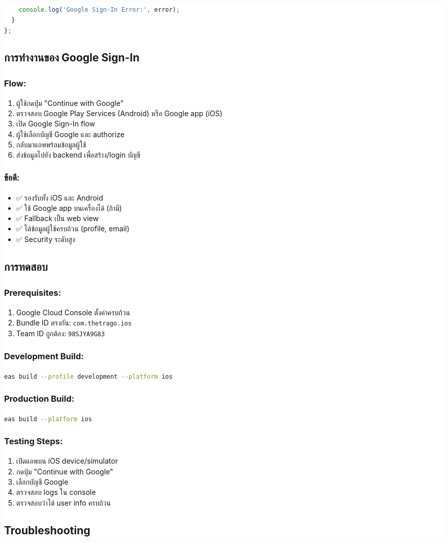 ```javascript
    console.log('Google Sign-In Error:', error);
  }
};
```

## การทำงานของ Google Sign-In

### Flow:
1. ผู้ใช้กดปุ่ม "Continue with Google"
2. ตรวจสอบ Google Play Services (Android) หรือ Google app (iOS)
3. เปิด Google Sign-In flow
4. ผู้ใช้เลือกบัญชี Google และ authorize
5. กลับมาแอพพร้อมข้อมูลผู้ใช้
6. ส่งข้อมูลไปยัง backend เพื่อสร้าง/login บัญชี

### ข้อดี:
- ✅ รองรับทั้ง iOS และ Android
- ✅ ใช้ Google app บนเครื่องได้ (ถ้ามี)
- ✅ Fallback เป็น web view
- ✅ ได้ข้อมูลผู้ใช้ครบถ้วน (profile, email)
- ✅ Security ระดับสูง

## การทดสอบ

### Prerequisites:
1. Google Cloud Console ตั้งค่าครบถ้วน
2. Bundle ID ตรงกัน: `com.thetrago.ios`
3. Team ID ถูกต้อง: `98SJYA9G83`

### Development Build:
```bash
eas build --profile development --platform ios
```

### Production Build:
```bash
eas build --platform ios
```

### Testing Steps:
1. เปิดแอพบน iOS device/simulator
2. กดปุ่ม "Continue with Google"
3. เลือกบัญชี Google
4. ตรวจสอบ logs ใน console
5. ตรวจสอบว่าได้ user info ครบถ้วน

## Troubleshooting
